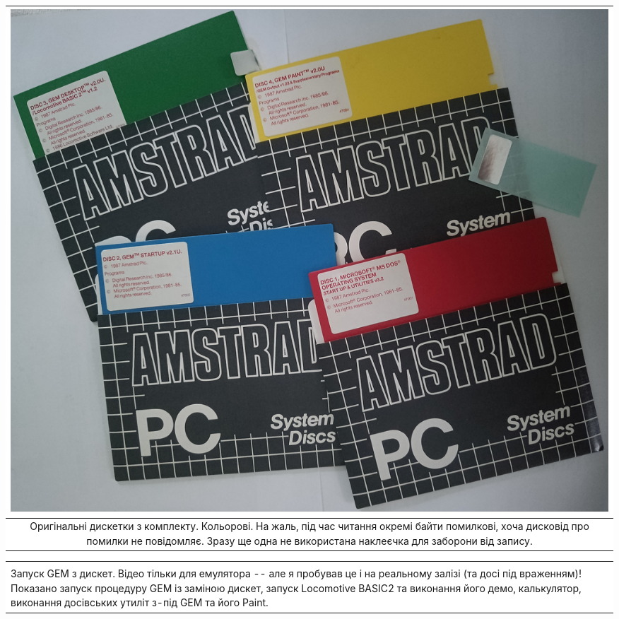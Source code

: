 | [![](/retrocomputing/ibm_pc_compat/pics/Amstrad1640/floppies_1.jpg)](/retrocomputing/ibm_pc_compat/pics/Amstrad1640/floppies_1.jpg) |
|:--------------------------------------------------:|
| Оригінальні дискетки з комплекту. Кольорові. На жаль, під час читання окремі байти помилкові, хоча дисковід про помилки не повідомляє. Зразу ще одна не використана наклеєчка для заборони від запису. |


<table>
<tr>
<td> 
<video width="640" height="480" controls loop="" muted="" autoplay="">
<source src="https://github.com/indrekis/indrekis.github.io/raw/main/retrocomputing/ibm_pc_compat/pics/Amstrad1640/gem_from_flops_emu_2024-01-28%2015-57-20.mp4">
</video> 
</td> 
</tr>
<tr>
<td> 
Запуск GEM з дискет. Відео тільки для емулятора -- але я пробував це і на реальному залізі (та досі під враженням)! Показано запуск процедуру GEM із заміною дискет, запуск Locomotive BASIC2 та виконання його демо, калькулятор, виконання досівських утиліт з-під GEM та його Paint. 
</td>
</tr>
</table>
